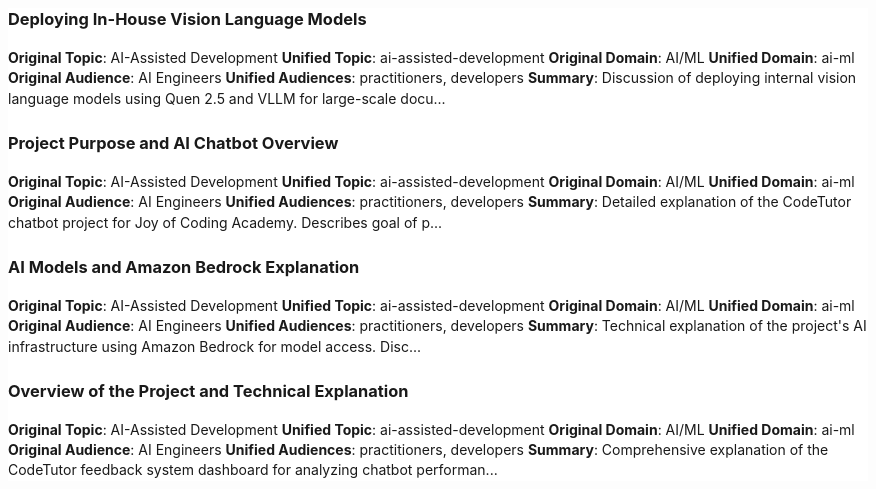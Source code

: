 ### Deploying In-House Vision Language Models
**Original Topic**: AI-Assisted Development
**Unified Topic**: ai-assisted-development
**Original Domain**: AI/ML
**Unified Domain**: ai-ml
**Original Audience**: AI Engineers
**Unified Audiences**: practitioners, developers
**Summary**: Discussion of deploying internal vision language models using Quen 2.5 and VLLM for large-scale docu...

### Project Purpose and AI Chatbot Overview
**Original Topic**: AI-Assisted Development
**Unified Topic**: ai-assisted-development
**Original Domain**: AI/ML
**Unified Domain**: ai-ml
**Original Audience**: AI Engineers
**Unified Audiences**: practitioners, developers
**Summary**: Detailed explanation of the CodeTutor chatbot project for Joy of Coding Academy. Describes goal of p...

### AI Models and Amazon Bedrock Explanation
**Original Topic**: AI-Assisted Development
**Unified Topic**: ai-assisted-development
**Original Domain**: AI/ML
**Unified Domain**: ai-ml
**Original Audience**: AI Engineers
**Unified Audiences**: practitioners, developers
**Summary**: Technical explanation of the project's AI infrastructure using Amazon Bedrock for model access. Disc...

### Overview of the Project and Technical Explanation
**Original Topic**: AI-Assisted Development
**Unified Topic**: ai-assisted-development
**Original Domain**: AI/ML
**Unified Domain**: ai-ml
**Original Audience**: AI Engineers
**Unified Audiences**: practitioners, developers
**Summary**: Comprehensive explanation of the CodeTutor feedback system dashboard for analyzing chatbot performan...
